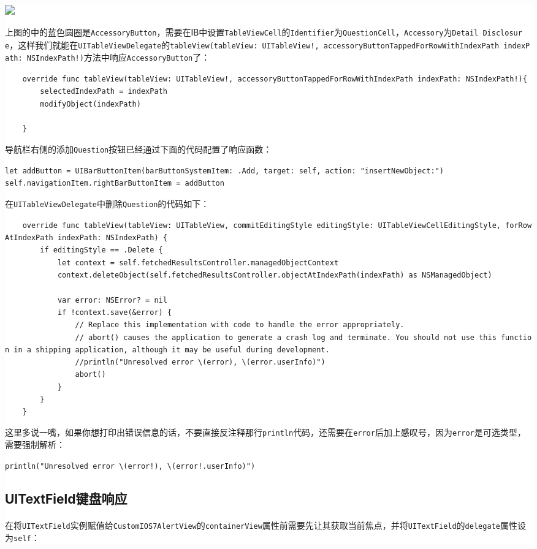 ![](http://7ni3rk.com1.z0.glb.clouddn.com/140438530596.png)  

上图的中的蓝色圆圈是`AccessoryButton`，需要在IB中设置`TableViewCell`的`Identifier`为`QuestionCell`，`Accessory`为`Detail Disclosure`，这样我们就能在`UITableViewDelegate`的`tableView(tableView: UITableView!, accessoryButtonTappedForRowWithIndexPath indexPath: NSIndexPath!)`方法中响应`AccessoryButton`了：  

```
	override func tableView(tableView: UITableView!, accessoryButtonTappedForRowWithIndexPath indexPath: NSIndexPath!){
        selectedIndexPath = indexPath
        modifyObject(indexPath)
        
    }
```

导航栏右侧的添加`Question`按钮已经通过下面的代码配置了响应函数：  

```
let addButton = UIBarButtonItem(barButtonSystemItem: .Add, target: self, action: "insertNewObject:")
self.navigationItem.rightBarButtonItem = addButton
```
在`UITableViewDelegate`中删除`Question`的代码如下：  

```
	override func tableView(tableView: UITableView, commitEditingStyle editingStyle: UITableViewCellEditingStyle, forRowAtIndexPath indexPath: NSIndexPath) {
        if editingStyle == .Delete {
            let context = self.fetchedResultsController.managedObjectContext
            context.deleteObject(self.fetchedResultsController.objectAtIndexPath(indexPath) as NSManagedObject)
                
            var error: NSError? = nil
            if !context.save(&error) {
                // Replace this implementation with code to handle the error appropriately.
                // abort() causes the application to generate a crash log and terminate. You should not use this function in a shipping application, although it may be useful during development.
                //println("Unresolved error \(error), \(error.userInfo)")
                abort()
            }
        }
    }
```

这里多说一嘴，如果你想打印出错误信息的话，不要直接反注释那行`println`代码，还需要在`error`后加上感叹号，因为`error`是可选类型，需要强制解析：  

```
println("Unresolved error \(error!), \(error!.userInfo)")
```


## UITextField键盘响应

在将`UITextField`实例赋值给`CustomIOS7AlertView`的`containerView`属性前需要先让其获取当前焦点，并将`UITextField`的`delegate`属性设为`self`：  
